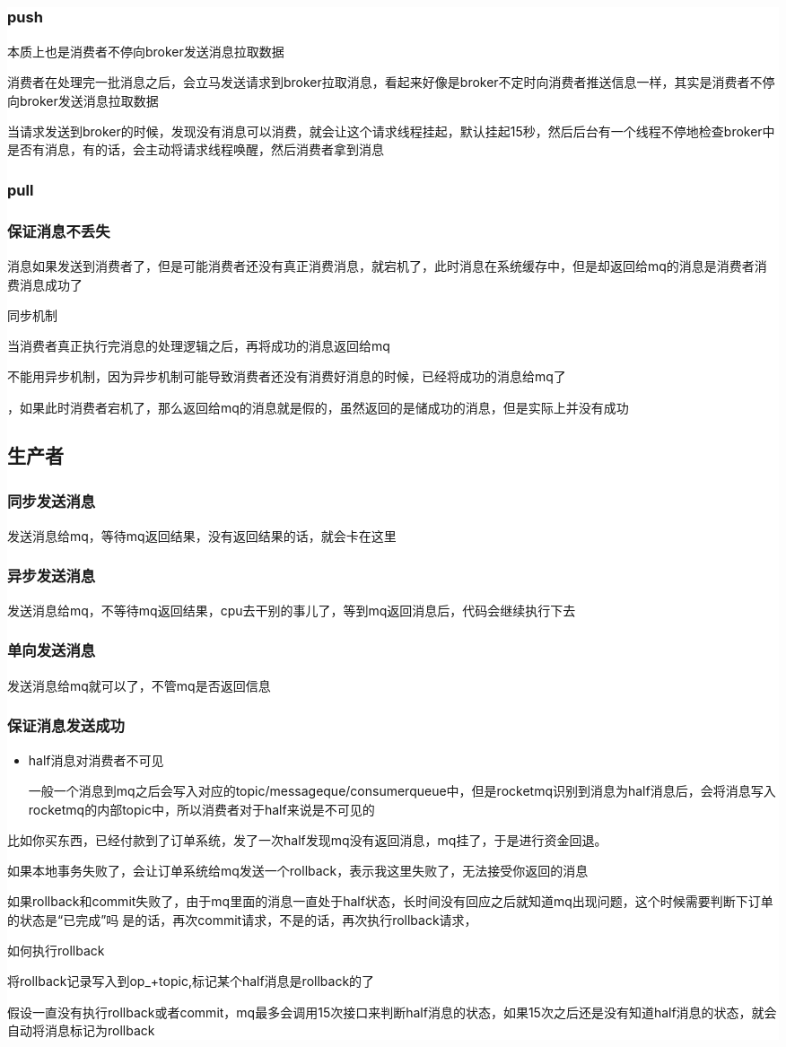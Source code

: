 ### push

本质上也是消费者不停向broker发送消息拉取数据

消费者在处理完一批消息之后，会立马发送请求到broker拉取消息，看起来好像是broker不定时向消费者推送信息一样，其实是消费者不停向broker发送消息拉取数据

当请求发送到broker的时候，发现没有消息可以消费，就会让这个请求线程挂起，默认挂起15秒，然后后台有一个线程不停地检查broker中是否有消息，有的话，会主动将请求线程唤醒，然后消费者拿到消息

### pull

### 保证消息不丢失

消息如果发送到消费者了，但是可能消费者还没有真正消费消息，就宕机了，此时消息在系统缓存中，但是却返回给mq的消息是消费者消费消息成功了

同步机制

当消费者真正执行完消息的处理逻辑之后，再将成功的消息返回给mq

不能用异步机制，因为异步机制可能导致消费者还没有消费好消息的时候，已经将成功的消息给mq了

，如果此时消费者宕机了，那么返回给mq的消息就是假的，虽然返回的是储成功的消息，但是实际上并没有成功

## 生产者

### 同步发送消息

发送消息给mq，等待mq返回结果，没有返回结果的话，就会卡在这里

### 异步发送消息

发送消息给mq，不等待mq返回结果，cpu去干别的事儿了，等到mq返回消息后，代码会继续执行下去

### 单向发送消息

发送消息给mq就可以了，不管mq是否返回信息

### 保证消息发送成功

- half消息对消费者不可见

  一般一个消息到mq之后会写入对应的topic/messageque/consumerqueue中，但是rocketmq识别到消息为half消息后，会将消息写入rocketmq的内部topic中，所以消费者对于half来说是不可见的



比如你买东西，已经付款到了订单系统，发了一次half发现mq没有返回消息，mq挂了，于是进行资金回退。

如果本地事务失败了，会让订单系统给mq发送一个rollback，表示我这里失败了，无法接受你返回的消息

如果rollback和commit失败了，由于mq里面的消息一直处于half状态，长时间没有回应之后就知道mq出现问题，这个时候需要判断下订单的状态是“已完成”吗 是的话，再次commit请求，不是的话，再次执行rollback请求，

如何执行rollback

将rollback记录写入到op_+topic,标记某个half消息是rollback的了

假设一直没有执行rollback或者commit，mq最多会调用15次接口来判断half消息的状态，如果15次之后还是没有知道half消息的状态，就会自动将消息标记为rollback
